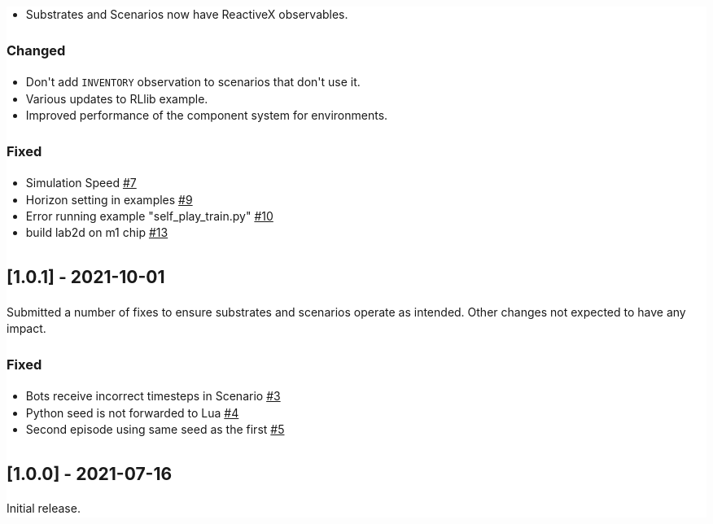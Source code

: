 - Substrates and Scenarios now have ReactiveX observables.

### Changed

- Don't add `INVENTORY` observation to scenarios that don't use it.
- Various updates to RLlib example.
- Improved performance of the component system for environments.

### Fixed

- Simulation Speed [#7](https://github.com/google-deepmind/meltingpot/issues/7)
- Horizon setting in examples [#9](https://github.com/google-deepmind/meltingpot/issues/9)
- Error running example "self_play_train.py" [#10](https://github.com/google-deepmind/meltingpot/issues/10)
- build lab2d on m1 chip [#13](https://github.com/google-deepmind/meltingpot/issues/13)

## [1.0.1] - 2021-10-01

Submitted a number of fixes to ensure substrates and scenarios operate as
intended. Other changes not expected to have any impact.

### Fixed

- Bots receive incorrect timesteps in Scenario [#3](https://github.com/google-deepmind/meltingpot/issues/3)
- Python seed is not forwarded to Lua [#4](https://github.com/google-deepmind/meltingpot/issues/4)
- Second episode using same seed as the first [#5](https://github.com/google-deepmind/meltingpot/issues/5)

## [1.0.0] - 2021-07-16

Initial release.
